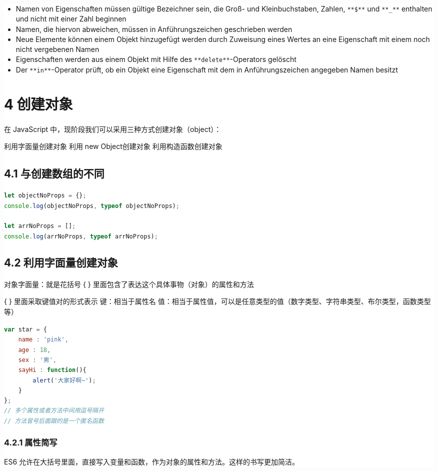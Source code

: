 - Namen von Eigenschaften müssen gültige Bezeichner sein, die Groß- und Kleinbuchstaben, Zahlen, `**$**` und `**_**` enthalten und nicht mit einer Zahl beginnen 
- Namen, die hiervon abweichen, müssen in Anführungszeichen geschrieben werden
- Neue Elemente können einem Objekt hinzugefügt werden durch Zuweisung eines Wertes an eine Eigenschaft mit einem noch nicht vergebenen Namen
- Eigenschaften werden aus einem Objekt mit Hilfe des `**delete**`-Operators gelöscht
- Der `**in**`-Operator prüft, ob ein Objekt eine Eigenschaft mit dem in Anführungszeichen angegeben Namen besitzt



# 4 创建对象

在 JavaScript 中，现阶段我们可以采用三种方式创建对象（object）：

利用字面量创建对象
利用 new Object创建对象
利用构造函数创建对象

## 4.1 与创建数组的不同 

```js
let objectNoProps = {};
console.log(objectNoProps, typeof objectNoProps);

let arrNoProps = [];
console.log(arrNoProps, typeof arrNoProps);	
```

## 4.2 利用字面量创建对象 

对象字面量：就是花括号 { } 里面包含了表达这个具体事物（对象）的属性和方法

{ } 里面采取键值对的形式表示
键：相当于属性名
值：相当于属性值，可以是任意类型的值（数字类型、字符串类型、布尔类型，函数类型等）

```js
var star = {
    name : 'pink',
    age : 18,
    sex : '男',
    sayHi : function(){
        alert('大家好啊~');
    }
};
// 多个属性或者方法中间用逗号隔开
// 方法冒号后面跟的是一个匿名函数
```

### 4.2.1 属性简写
ES6 允许在大括号里面，直接写入变量和函数，作为对象的属性和方法。这样的书写更加简洁。
